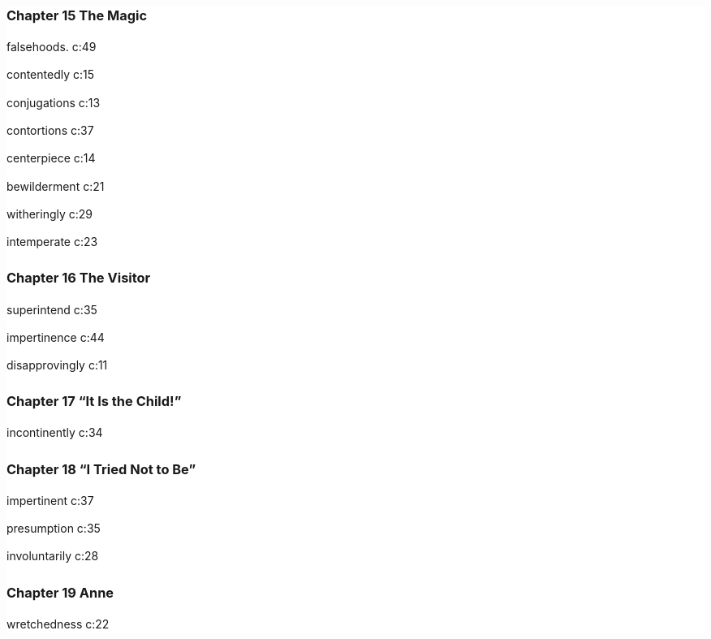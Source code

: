 ### Chapter 15 The Magic

falsehoods. c:49

contentedly c:15

conjugations c:13

contortions c:37

centerpiece c:14

bewilderment c:21

witheringly c:29

intemperate c:23

### Chapter 16 The Visitor

superintend c:35

impertinence c:44

disapprovingly c:11

### Chapter 17 “It Is the Child!”

incontinently c:34

### Chapter 18 “I Tried Not to Be”

impertinent c:37

presumption c:35

involuntarily c:28

### Chapter 19 Anne

wretchedness c:22